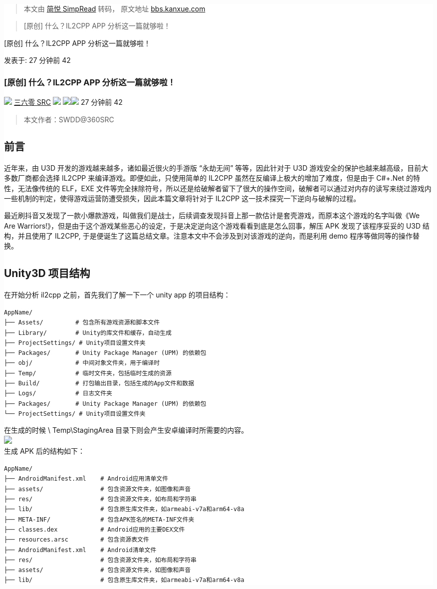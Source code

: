> 本文由 [简悦 SimpRead](http://ksria.com/simpread/) 转码， 原文地址 [bbs.kanxue.com](https://bbs.kanxue.com/thread-282821.htm)

> [原创] 什么？IL2CPP APP 分析这一篇就够啦！

[原创] 什么？IL2CPP APP 分析这一篇就够啦！

发表于: 27 分钟前 42

### [原创] 什么？IL2CPP APP 分析这一篇就够啦！

 [![](http://passport.kanxue.com/upload/avatar/425/753425.png?1677809830)](user-home-753425.htm) [三六零 SRC](user-home-753425.htm) ![](https://bbs.kanxue.com/view/img/rank/8.png)  ![](http://passport.kanxue.com/pc/view/img/star.gif)![](http://passport.kanxue.com/pc/view/img/star.gif) 27 分钟前  42

> 本文作者：SWDD@360SRC

前言
--

近年来，由 U3D 开发的游戏越来越多，诸如最近很火的手游版 “永劫无间” 等等，因此针对于 U3D 游戏安全的保护也越来越高级，目前大多数厂商都会选择 IL2CPP 来编译游戏。即便如此，只使用简单的 IL2CPP 虽然在反编译上极大的增加了难度，但是由于 C#+.Net 的特性，无法像传统的 ELF，EXE 文件等完全抹除符号，所以还是给破解者留下了很大的操作空间，破解者可以通过对内存的读写来绕过游戏内一些机制的判定，使得游戏运营防遭受损失，因此本篇文章将针对于 IL2CPP 这一技术探究一下逆向与破解的过程。

最近刷抖音又发现了一款小爆款游戏，叫做我们是战士，后续调查发现抖音上那一款估计是套壳游戏，而原本这个游戏的名字叫做《We Are Warriors!》，但是由于这个游戏某些恶心的设定，于是决定逆向这个游戏看看到底是怎么回事，解压 APK 发现了该程序妥妥的 U3D 结构，并且使用了 IL2CPP, 于是便诞生了这篇总结文章。注意本文中不会涉及到对该游戏的逆向，而是利用 demo 程序等做同等的操作替换。

Unity3D 项目结构
------------

在开始分析 il2cpp 之前，首先我们了解一下一个 unity app 的项目结构：

```
AppName/
├── Assets/         # 包含所有游戏资源和脚本文件
├── Library/        # Unity的库文件和缓存，自动生成
├── ProjectSettings/ # Unity项目设置文件夹
├── Packages/       # Unity Package Manager (UPM) 的依赖包
├── obj/            # 中间对象文件夹，用于编译时
├── Temp/           # 临时文件夹，包括临时生成的资源
├── Build/          # 打包输出目录，包括生成的App文件和数据
├── Logs/           # 日志文件夹
├── Packages/       # Unity Package Manager (UPM) 的依赖包
└── ProjectSettings/ # Unity项目设置文件夹

```

在生成的时候 \ Temp\StagingArea 目录下则会产生安卓编译时所需要的内容。  
![](https://bbs.kanxue.com/upload/attach/202408/753425_XVZGK82HTMRFBVC.webp)  
生成 APK 后的结构如下：

```
AppName/
├── AndroidManifest.xml    # Android应用清单文件
├── assets/                # 包含资源文件夹，如图像和声音
├── res/                   # 包含资源文件夹，如布局和字符串
├── lib/                   # 包含原生库文件夹，如armeabi-v7a和arm64-v8a
├── META-INF/              # 包含APK签名的META-INF文件夹
├── classes.dex            # Android应用的主要DEX文件
├── resources.arsc         # 包含资源表文件
├── AndroidManifest.xml    # Android清单文件
├── res/                   # 包含资源文件夹，如布局和字符串
├── assets/                # 包含资源文件夹，如图像和声音
├── lib/                   # 包含原生库文件夹，如armeabi-v7a和arm64-v8a

```
